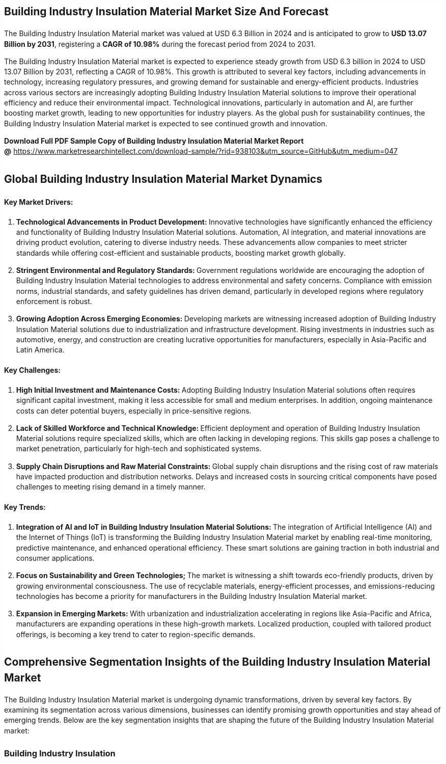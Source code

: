<h2>Building Industry Insulation Material Market Size And Forecast</h2><p>The Building Industry Insulation Material market was valued at USD 6.3 Billion in 2024 and is anticipated to grow to <strong>USD 13.07 Billion by 2031</strong>, registering a <strong>CAGR of 10.98%</strong> during the forecast period from 2024 to 2031.</p><p>The Building Industry Insulation Material market is expected to experience steady growth from USD 6.3 billion in 2024 to USD 13.07 Billion by 2031, reflecting a CAGR of 10.98%. This growth is attributed to several key factors, including advancements in technology, increasing regulatory pressures, and growing demand for sustainable and energy-efficient products. Industries across various sectors are increasingly adopting Building Industry Insulation Material solutions to improve their operational efficiency and reduce their environmental impact. Technological innovations, particularly in automation and AI, are further boosting market growth, leading to new opportunities for industry players. As the global push for sustainability continues, the Building Industry Insulation Material market is expected to see continued growth and innovation.</p><p><strong>Download Full PDF Sample Copy of Building Industry Insulation Material Market Report @</strong>&nbsp;<a href="https://www.marketresearchintellect.com/download-sample/?rid=938103&amp;utm_source=GitHub&amp;utm_medium=047">https://www.marketresearchintellect.com/download-sample/?rid=938103&amp;utm_source=GitHub&amp;utm_medium=047</a></p><h2>Global Building Industry Insulation Material Market Dynamics</h2><h4><strong>Key Market Drivers:</strong></h4><ol><li><p><strong>Technological Advancements in Product Development:&nbsp;</strong>Innovative technologies have significantly enhanced the efficiency and functionality of Building Industry Insulation Material solutions. Automation, AI integration, and material innovations are driving product evolution, catering to diverse industry needs. These advancements allow companies to meet stricter standards while offering cost-efficient and sustainable products, boosting market growth globally.</p></li><li><p><strong>Stringent Environmental and Regulatory Standards:&nbsp;</strong>Government regulations worldwide are encouraging the adoption of Building Industry Insulation Material technologies to address environmental and safety concerns. Compliance with emission norms, industrial standards, and safety guidelines has driven demand, particularly in developed regions where regulatory enforcement is robust.</p></li><li><p><strong>Growing Adoption Across Emerging Economies:&nbsp;</strong>Developing markets are witnessing increased adoption of Building Industry Insulation Material solutions due to industrialization and infrastructure development. Rising investments in industries such as automotive, energy, and construction are creating lucrative opportunities for manufacturers, especially in Asia-Pacific and Latin America.</p></li></ol><h4><strong>Key Challenges:</strong></h4><ol><li><p><strong>High Initial Investment and Maintenance Costs:&nbsp;</strong>Adopting Building Industry Insulation Material solutions often requires significant capital investment, making it less accessible for small and medium enterprises. In addition, ongoing maintenance costs can deter potential buyers, especially in price-sensitive regions.</p></li><li><p><strong>Lack of Skilled Workforce and Technical Knowledge:&nbsp;</strong>Efficient deployment and operation of Building Industry Insulation Material solutions require specialized skills, which are often lacking in developing regions. This skills gap poses a challenge to market penetration, particularly for high-tech and sophisticated systems.</p></li><li><p><strong>Supply Chain Disruptions and Raw Material Constraints:&nbsp;</strong>Global supply chain disruptions and the rising cost of raw materials have impacted production and distribution networks. Delays and increased costs in sourcing critical components have posed challenges to meeting rising demand in a timely manner.</p></li></ol><h4><strong>Key Trends:</strong></h4><ol><li><p><strong>Integration of AI and IoT in Building Industry Insulation Material Solutions:&nbsp;</strong>The integration of Artificial Intelligence (AI) and the Internet of Things (IoT) is transforming the Building Industry Insulation Material market by enabling real-time monitoring, predictive maintenance, and enhanced operational efficiency. These smart solutions are gaining traction in both industrial and consumer applications.</p></li><li><p><strong>Focus on Sustainability and Green Technologies;&nbsp;</strong>The market is witnessing a shift towards eco-friendly products, driven by growing environmental consciousness. The use of recyclable materials, energy-efficient processes, and emissions-reducing technologies has become a priority for manufacturers in the Building Industry Insulation Material market.</p></li><li><p><strong>Expansion in Emerging Markets:&nbsp;</strong>With urbanization and industrialization accelerating in regions like Asia-Pacific and Africa, manufacturers are expanding operations in these high-growth markets. Localized production, coupled with tailored product offerings, is becoming a key trend to cater to region-specific demands.</p></li></ol><div class="article-main__content" data-test-id="publishing-text-block"><h2>Comprehensive Segmentation Insights of the Building Industry Insulation Material Market</h2><p>The Building Industry Insulation Material market is undergoing dynamic transformations, driven by several key factors. By examining its segmentation across various dimensions, businesses can identify promising growth opportunities and stay ahead of emerging trends. Below are the key segmentation insights that are shaping the future of the Building Industry Insulation Material market:</p><h3><strong>Building Industry Insulation